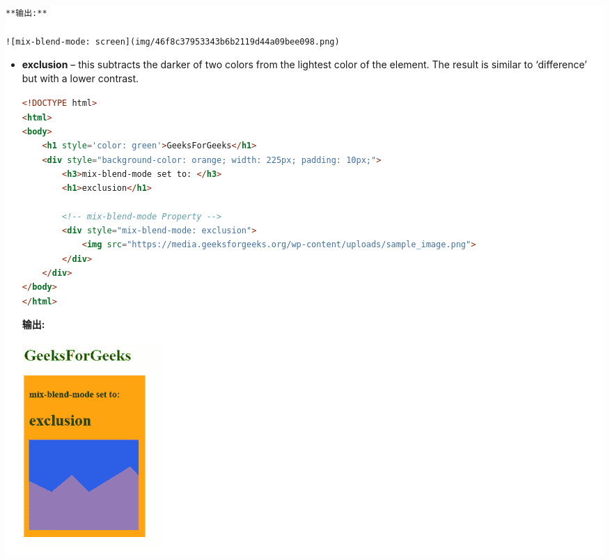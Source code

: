     **输出:**

    ![mix-blend-mode: screen](img/46f8c37953343b6b2119d44a09bee098.png)

*   **exclusion** – this subtracts the darker of two colors from the lightest color of the element. The result is similar to ‘difference’ but with a lower contrast.

    ```html
    <!DOCTYPE html>
    <html>
    <body>
        <h1 style='color: green'>GeeksForGeeks</h1>
        <div style="background-color: orange; width: 225px; padding: 10px;">
            <h3>mix-blend-mode set to: </h3>
            <h1>exclusion</h1>

            <!-- mix-blend-mode Property -->
            <div style="mix-blend-mode: exclusion">
                <img src="https://media.geeksforgeeks.org/wp-content/uploads/sample_image.png">
            </div>
        </div>
    </body>
    </html>
    ```

    **输出:**

    ![mix-blend-mode: exclusion](img/228c8cc98fdca8af32dab3565c806f65.png)
